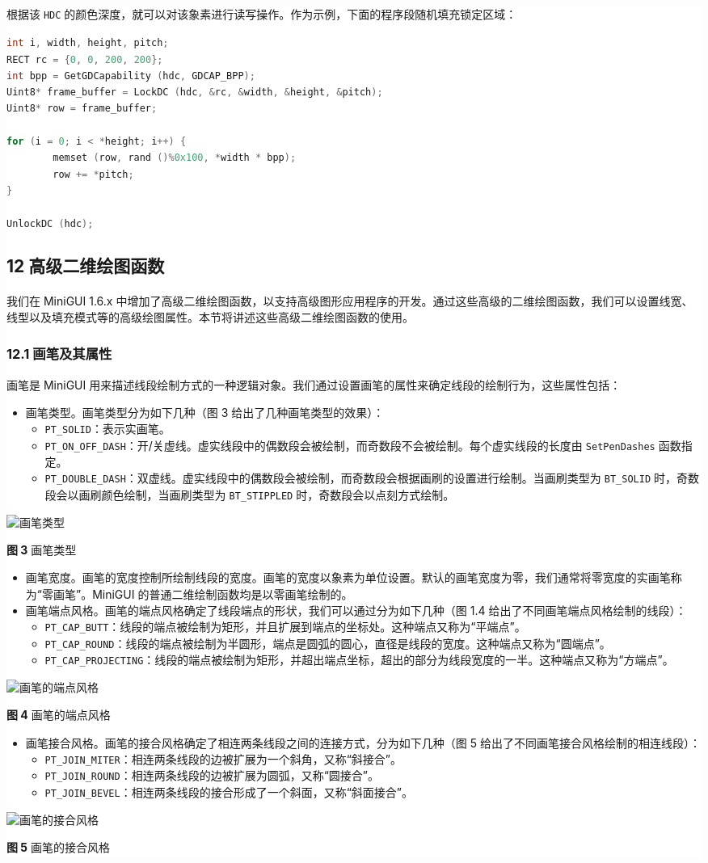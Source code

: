 根据该 `HDC` 的颜色深度，就可以对该象素进行读写操作。作为示例，下面的程序段随机填充锁定区域：

```c
int i, width, height, pitch;
RECT rc = {0, 0, 200, 200};
int bpp = GetGDCapability (hdc, GDCAP_BPP);
Uint8* frame_buffer = LockDC (hdc, &rc, &width, &height, &pitch);
Uint8* row = frame_buffer;

for (i = 0; i < *height; i++) {
        memset (row, rand ()%0x100, *width * bpp);
        row += *pitch;
}

UnlockDC (hdc);
```

## 12 高级二维绘图函数

我们在 MiniGUI 1.6.x 中增加了高级二维绘图函数，以支持高级图形应用程序的开发。通过这些高级的二维绘图函数，我们可以设置线宽、线型以及填充模式等的高级绘图属性。本节将讲述这些高级二维绘图函数的使用。

### 12.1 画笔及其属性

画笔是 MiniGUI 用来描述线段绘制方式的一种逻辑对象。我们通过设置画笔的属性来确定线段的绘制行为，这些属性包括：

- 画笔类型。画笔类型分为如下几种（图 3 给出了几种画笔类型的效果）：
   - `PT_SOLID`：表示实画笔。
   - `PT_ON_OFF_DASH`：开/关虚线。虚实线段中的偶数段会被绘制，而奇数段不会被绘制。每个虚实线段的长度由 `SetPenDashes` 函数指定。
   - `PT_DOUBLE_DASH`：双虚线。虚实线段中的偶数段会被绘制，而奇数段会根据画刷的设置进行绘制。当画刷类型为 `BT_SOLID` 时，奇数段会以画刷颜色绘制，当画刷类型为 `BT_STIPPLED` 时，奇数段会以点刻方式绘制。

![画笔类型](figures/Part2Chapter03-03.jpeg)

__图 3__ 画笔类型

- 画笔宽度。画笔的宽度控制所绘制线段的宽度。画笔的宽度以象素为单位设置。默认的画笔宽度为零，我们通常将零宽度的实画笔称为“零画笔”。MiniGUI 的普通二维绘制函数均是以零画笔绘制的。
- 画笔端点风格。画笔的端点风格确定了线段端点的形状，我们可以通过分为如下几种（图 1.4 给出了不同画笔端点风格绘制的线段）：
   - `PT_CAP_BUTT`：线段的端点被绘制为矩形，并且扩展到端点的坐标处。这种端点又称为“平端点”。
   - `PT_CAP_ROUND`：线段的端点被绘制为半圆形，端点是圆弧的圆心，直径是线段的宽度。这种端点又称为“圆端点”。
   - `PT_CAP_PROJECTING`：线段的端点被绘制为矩形，并超出端点坐标，超出的部分为线段宽度的一半。这种端点又称为“方端点”。

![画笔的端点风格](figures/Part2Chapter03-04.jpeg)

__图 4__  画笔的端点风格

- 画笔接合风格。画笔的接合风格确定了相连两条线段之间的连接方式，分为如下几种（图 5 给出了不同画笔接合风格绘制的相连线段）：
   - `PT_JOIN_MITER`：相连两条线段的边被扩展为一个斜角，又称“斜接合”。
   - `PT_JOIN_ROUND`：相连两条线段的边被扩展为圆弧，又称“圆接合”。
   - `PT_JOIN_BEVEL`：相连两条线段的接合形成了一个斜面，又称“斜面接合”。

![画笔的接合风格](figures/Part2Chapter03-05.jpeg)

__图 5__  画笔的接合风格
